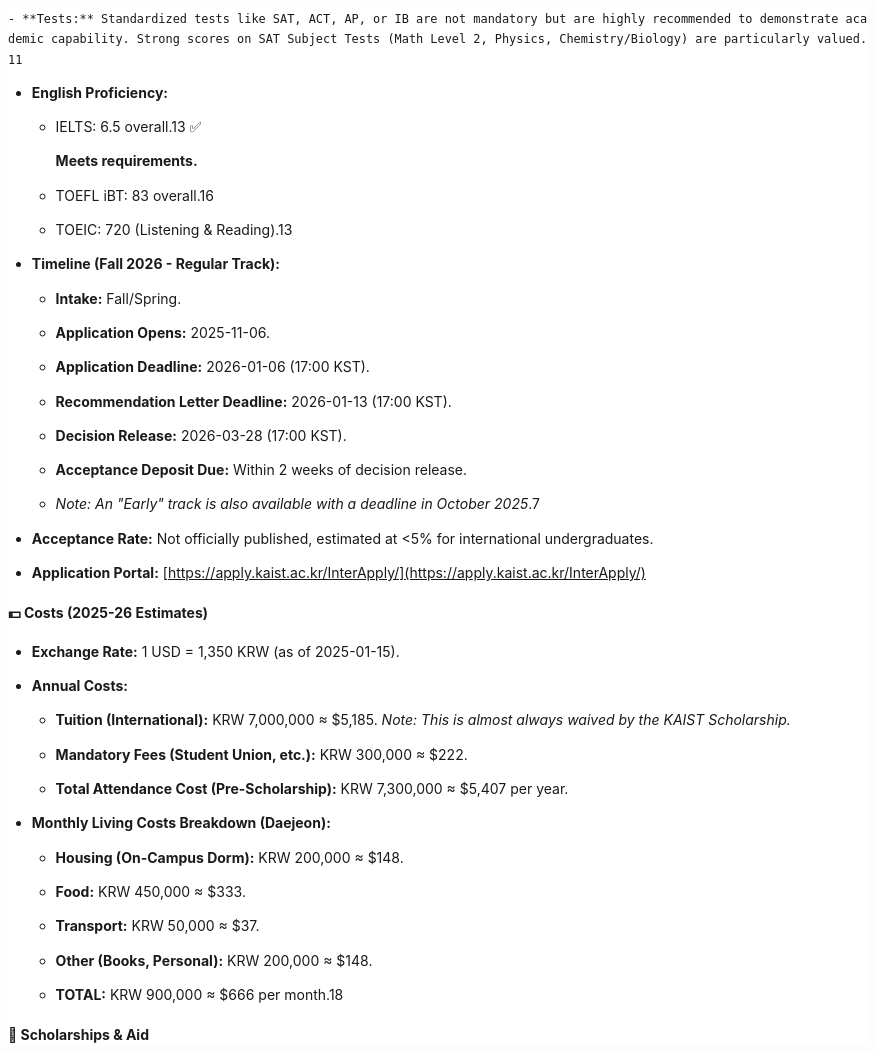     - **Tests:** Standardized tests like SAT, ACT, AP, or IB are not mandatory but are highly recommended to demonstrate academic capability. Strong scores on SAT Subject Tests (Math Level 2, Physics, Chemistry/Biology) are particularly valued.11
        
- **English Proficiency:**
    
    - IELTS: 6.5 overall.13 ✅
        
        **Meets requirements.**
        
    - TOEFL iBT: 83 overall.16
        
    - TOEIC: 720 (Listening & Reading).13
        
- **Timeline (Fall 2026 - Regular Track):**
    
    - **Intake:** Fall/Spring.
        
    - **Application Opens:** 2025-11-06.
        
    - **Application Deadline:** 2026-01-06 (17:00 KST).
        
    - **Recommendation Letter Deadline:** 2026-01-13 (17:00 KST).
        
    - **Decision Release:** 2026-03-28 (17:00 KST).
        
    - **Acceptance Deposit Due:** Within 2 weeks of decision release.
        
    - _Note: An "Early" track is also available with a deadline in October 2025_.7
        
- **Acceptance Rate:** Not officially published, estimated at <5% for international undergraduates.
    
- **Application Portal:** [https://apply.kaist.ac.kr/InterApply/](https://apply.kaist.ac.kr/InterApply/)
    

#### 💵 Costs (2025-26 Estimates)

- **Exchange Rate:** 1 USD = 1,350 KRW (as of 2025-01-15).
    
- **Annual Costs:**
    
    - **Tuition (International):** KRW 7,000,000 ≈ $5,185. _Note: This is almost always waived by the KAIST Scholarship._
        
    - **Mandatory Fees (Student Union, etc.):** KRW 300,000 ≈ $222.
        
    - **Total Attendance Cost (Pre-Scholarship):** KRW 7,300,000 ≈ $5,407 per year.
        
- **Monthly Living Costs Breakdown (Daejeon):**
    
    - **Housing (On-Campus Dorm):** KRW 200,000 ≈ $148.
        
    - **Food:** KRW 450,000 ≈ $333.
        
    - **Transport:** KRW 50,000 ≈ $37.
        
    - **Other (Books, Personal):** KRW 200,000 ≈ $148.
        
    - **TOTAL:** KRW 900,000 ≈ $666 per month.18
        

#### 🎁 Scholarships & Aid
